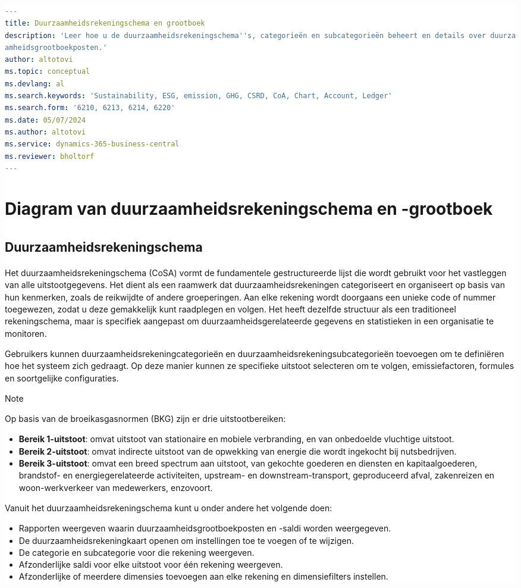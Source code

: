 ```yaml
---
title: Duurzaamheidsrekeningschema en grootboek
description: 'Leer hoe u de duurzaamheidsrekeningschema''s, categorieën en subcategorieën beheert en details over duurzaamheidsgrootboekposten.'
author: altotovi
ms.topic: conceptual
ms.devlang: al
ms.search.keywords: 'Sustainability, ESG, emission, GHG, CSRD, CoA, Chart, Account, Ledger'
ms.search.form: '6210, 6213, 6214, 6220'
ms.date: 05/07/2024
ms.author: altotovi
ms.service: dynamics-365-business-central
ms.reviewer: bholtorf
---
```


# <a name="chart-of-sustainability-accounts-and-ledger"></a>Diagram van duurzaamheidsrekeningschema en -grootboek

## <a name="chart-of-sustainability-accounts"></a>Duurzaamheidsrekeningschema

Het duurzaamheidsrekeningschema (CoSA) vormt de fundamentele gestructureerde lijst die wordt gebruikt voor het vastleggen van alle uitstootgegevens. Het dient als een raamwerk dat duurzaamheidsrekeningen categoriseert en organiseert op basis van hun kenmerken, zoals de reikwijdte of andere groeperingen. Aan elke rekening wordt doorgaans een unieke code of nummer toegewezen, zodat u deze gemakkelijk kunt raadplegen en volgen. Het heeft dezelfde structuur als een traditioneel rekeningschema, maar is specifiek aangepast om duurzaamheidsgerelateerde gegevens en statistieken in een organisatie te monitoren.

Gebruikers kunnen duurzaamheidsrekeningcategorieën en duurzaamheidsrekeningsubcategorieën toevoegen om te definiëren hoe het systeem zich gedraagt. Op deze manier kunnen ze specifieke uitstoot selecteren om te volgen, emissiefactoren, formules en soortgelijke configuraties.

> [!NOTE]
> Op basis van de broeikasgasnormen (BKG) zijn er drie uitstootbereiken:
>
> - **Bereik 1-uitstoot**: omvat uitstoot van stationaire en mobiele verbranding, en van onbedoelde vluchtige uitstoot.
> - **Bereik 2-uitstoot**: omvat indirecte uitstoot van de opwekking van energie die wordt ingekocht bij nutsbedrijven.
> - **Bereik 3-uitstoot**: omvat een breed spectrum aan uitstoot, van gekochte goederen en diensten en kapitaalgoederen, brandstof- en energiegerelateerde activiteiten, upstream- en downstream-transport, geproduceerd afval, zakenreizen en woon-werkverkeer van medewerkers, enzovoort.

Vanuit het duurzaamheidsrekeningschema kunt u onder andere het volgende doen:

- Rapporten weergeven waarin duurzaamheidsgrootboekposten en -saldi worden weergegeven.
- De duurzaamheidsrekeningkaart openen om instellingen toe te voegen of te wijzigen.
- De categorie en subcategorie voor die rekening weergeven. 
- Afzonderlijke saldi voor elke uitstoot voor één rekening weergeven.
- Afzonderlijke of meerdere dimensies toevoegen aan elke rekening en dimensiefilters instellen.
